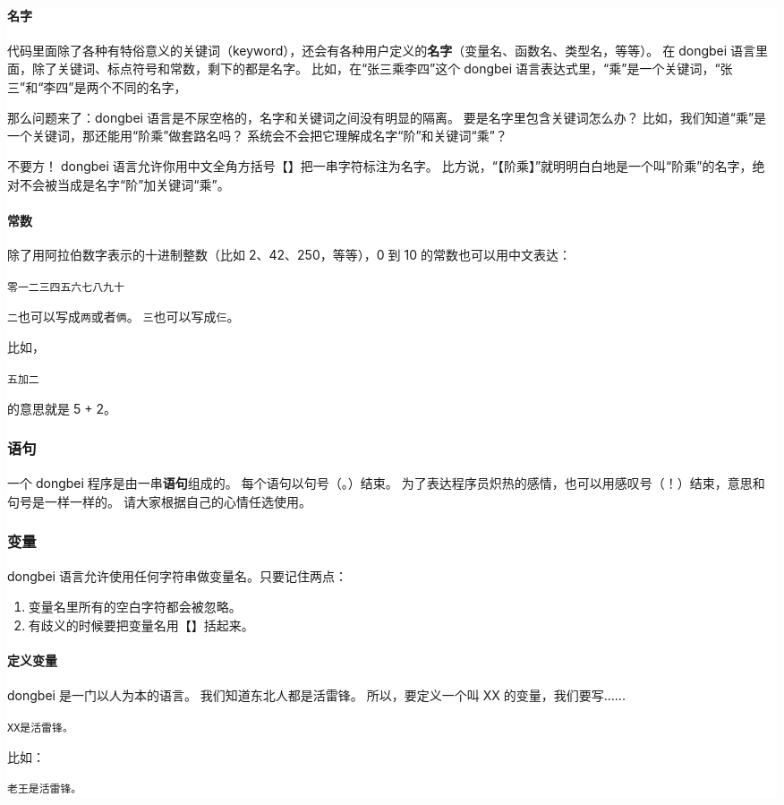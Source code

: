 #### 名字

代码里面除了各种有特俗意义的关键词（keyword），还会有各种用户定义的**名字**（变量名、函数名、类型名，等等）。
在 dongbei 语言里面，除了关键词、标点符号和常数，剩下的都是名字。
比如，在“张三乘李四”这个 dongbei 语言表达式里，“乘”是一个关键词，“张三”和“李四”是两个不同的名字，

那么问题来了：dongbei 语言是不尿空格的，名字和关键词之间没有明显的隔离。
要是名字里包含关键词怎么办？
比如，我们知道“乘”是一个关键词，那还能用“阶乘”做套路名吗？
系统会不会把它理解成名字“阶”和关键词“乘”？

不要方！
dongbei 语言允许你用中文全角方括号【】把一串字符标注为名字。
比方说，“【阶乘】”就明明白白地是一个叫“阶乘”的名字，绝对不会被当成是名字“阶”加关键词“乘”。

#### 常数

除了用阿拉伯数字表示的十进制整数（比如 2、42、250，等等），0 到 10 的常数也可以用中文表达：

```
零一二三四五六七八九十
```

`二`也可以写成`两`或者`俩`。
`三`也可以写成`仨`。

比如，
```
五加二
```
的意思就是 5 + 2。

### 语句

一个 dongbei 程序是由一串**语句**组成的。
每个语句以句号（。）结束。
为了表达程序员炽热的感情，也可以用感叹号（！）结束，意思和句号是一样一样的。
请大家根据自己的心情任选使用。

### 变量

dongbei 语言允许使用任何字符串做变量名。只要记住两点：

1. 变量名里所有的空白字符都会被忽略。
2. 有歧义的时候要把变量名用【】括起来。

#### 定义变量

dongbei 是一门以人为本的语言。
我们知道东北人都是活雷锋。
所以，要定义一个叫 XX 的变量，我们要写......

```
XX是活雷锋。
```

比如：
```
老王是活雷锋。
```
